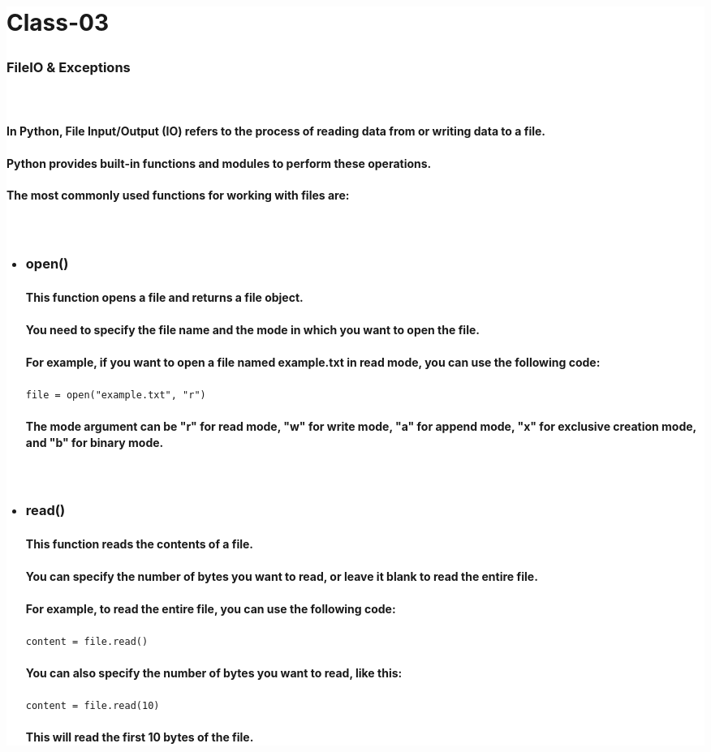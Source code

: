 # Class-03

### FileIO & Exceptions
<br>

#### In Python, File Input/Output (IO) refers to the process of reading data from or writing data to a file. 
#### Python provides built-in functions and modules to perform these operations.

#### The most commonly used functions for working with files are:

<ul>
<br>

### <li><strong>open()</strong></li>

#### This function opens a file and returns a file object. 
#### You need to specify the file name and the mode in which you want to open the file. 
#### For example, if you want to open a file named example.txt in read mode, you can use the following code:
```
file = open("example.txt", "r")
```
#### The mode argument can be "r" for read mode, "w" for write mode, "a" for append mode, "x" for exclusive creation mode, and "b" for binary mode.


<br>

### <li><strong>read()</strong></li>

#### This function reads the contents of a file. 
#### You can specify the number of bytes you want to read, or leave it blank to read the entire file. 
#### For example, to read the entire file, you can use the following code:
```
content = file.read()
```
#### You can also specify the number of bytes you want to read, like this:
```
content = file.read(10)
```
#### This will read the first 10 bytes of the file.
